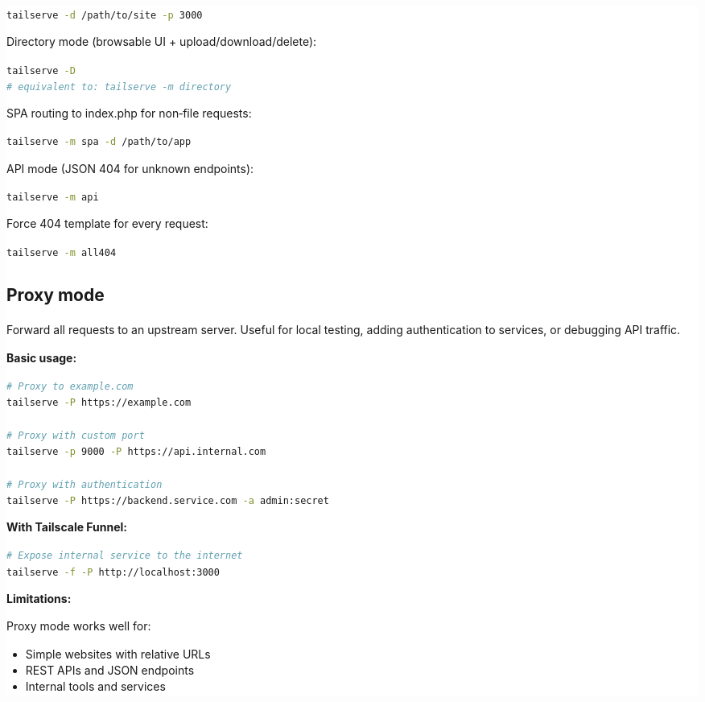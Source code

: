 ```bash
tailserve -d /path/to/site -p 3000
```

Directory mode (browsable UI + upload/download/delete):

```bash
tailserve -D
# equivalent to: tailserve -m directory
```

SPA routing to index.php for non‑file requests:

```bash
tailserve -m spa -d /path/to/app
```

API mode (JSON 404 for unknown endpoints):

```bash
tailserve -m api
```

Force 404 template for every request:

```bash
tailserve -m all404
```

## Proxy mode

Forward all requests to an upstream server. Useful for local testing, adding authentication to services, or debugging API traffic.

**Basic usage:**

```bash
# Proxy to example.com
tailserve -P https://example.com

# Proxy with custom port
tailserve -p 9000 -P https://api.internal.com

# Proxy with authentication
tailserve -P https://backend.service.com -a admin:secret
```

**With Tailscale Funnel:**

```bash
# Expose internal service to the internet
tailserve -f -P http://localhost:3000
```

**Limitations:**

Proxy mode works well for:
- Simple websites with relative URLs
- REST APIs and JSON endpoints
- Internal tools and services

